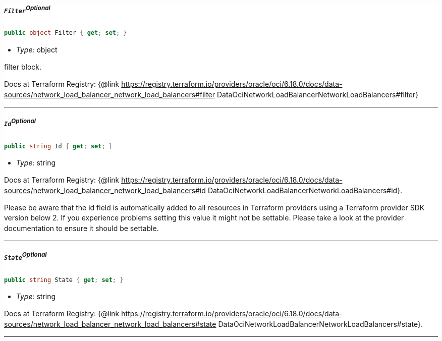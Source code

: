 ##### `Filter`<sup>Optional</sup> <a name="Filter" id="rhizo-co-terraform-provider-oci.dataOciNetworkLoadBalancerNetworkLoadBalancers.DataOciNetworkLoadBalancerNetworkLoadBalancersConfig.property.filter"></a>

```csharp
public object Filter { get; set; }
```

- *Type:* object

filter block.

Docs at Terraform Registry: {@link https://registry.terraform.io/providers/oracle/oci/6.18.0/docs/data-sources/network_load_balancer_network_load_balancers#filter DataOciNetworkLoadBalancerNetworkLoadBalancers#filter}

---

##### `Id`<sup>Optional</sup> <a name="Id" id="rhizo-co-terraform-provider-oci.dataOciNetworkLoadBalancerNetworkLoadBalancers.DataOciNetworkLoadBalancerNetworkLoadBalancersConfig.property.id"></a>

```csharp
public string Id { get; set; }
```

- *Type:* string

Docs at Terraform Registry: {@link https://registry.terraform.io/providers/oracle/oci/6.18.0/docs/data-sources/network_load_balancer_network_load_balancers#id DataOciNetworkLoadBalancerNetworkLoadBalancers#id}.

Please be aware that the id field is automatically added to all resources in Terraform providers using a Terraform provider SDK version below 2.
If you experience problems setting this value it might not be settable. Please take a look at the provider documentation to ensure it should be settable.

---

##### `State`<sup>Optional</sup> <a name="State" id="rhizo-co-terraform-provider-oci.dataOciNetworkLoadBalancerNetworkLoadBalancers.DataOciNetworkLoadBalancerNetworkLoadBalancersConfig.property.state"></a>

```csharp
public string State { get; set; }
```

- *Type:* string

Docs at Terraform Registry: {@link https://registry.terraform.io/providers/oracle/oci/6.18.0/docs/data-sources/network_load_balancer_network_load_balancers#state DataOciNetworkLoadBalancerNetworkLoadBalancers#state}.

---
